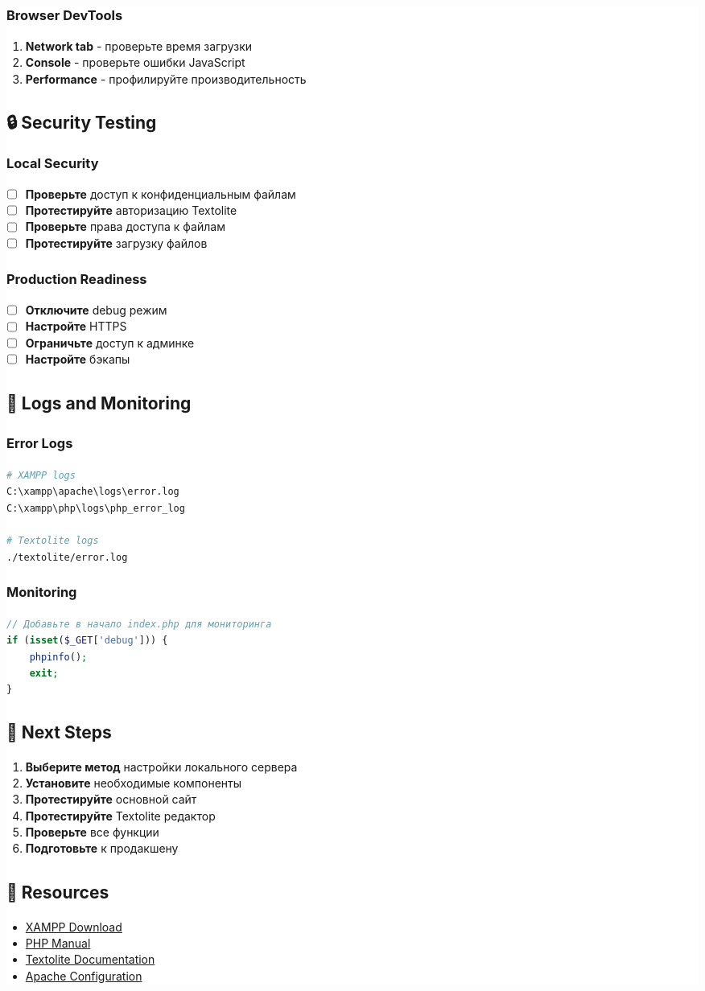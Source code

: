 ### Browser DevTools
1. **Network tab** - проверьте время загрузки
2. **Console** - проверьте ошибки JavaScript
3. **Performance** - профилируйте производительность

## 🔒 Security Testing

### Local Security
- [ ] **Проверьте** доступ к конфиденциальным файлам
- [ ] **Протестируйте** авторизацию Textolite
- [ ] **Проверьте** права доступа к файлам
- [ ] **Протестируйте** загрузку файлов

### Production Readiness
- [ ] **Отключите** debug режим
- [ ] **Настройте** HTTPS
- [ ] **Ограничьте** доступ к админке
- [ ] **Настройте** бэкапы

## 📝 Logs and Monitoring

### Error Logs
```bash
# XAMPP logs
C:\xampp\apache\logs\error.log
C:\xampp\php\logs\php_error_log

# Textolite logs
./textolite/error.log
```

### Monitoring
```php
// Добавьте в начало index.php для мониторинга
if (isset($_GET['debug'])) {
    phpinfo();
    exit;
}
```

## 🎯 Next Steps

1. **Выберите метод** настройки локального сервера
2. **Установите** необходимые компоненты
3. **Протестируйте** основной сайт
4. **Протестируйте** Textolite редактор
5. **Проверьте** все функции
6. **Подготовьте** к продакшену

## 🔗 Resources

- [XAMPP Download](https://www.apachefriends.org/download.html)
- [PHP Manual](https://www.php.net/manual/)
- [Textolite Documentation](https://textolite.ru/)
- [Apache Configuration](https://httpd.apache.org/docs/)
